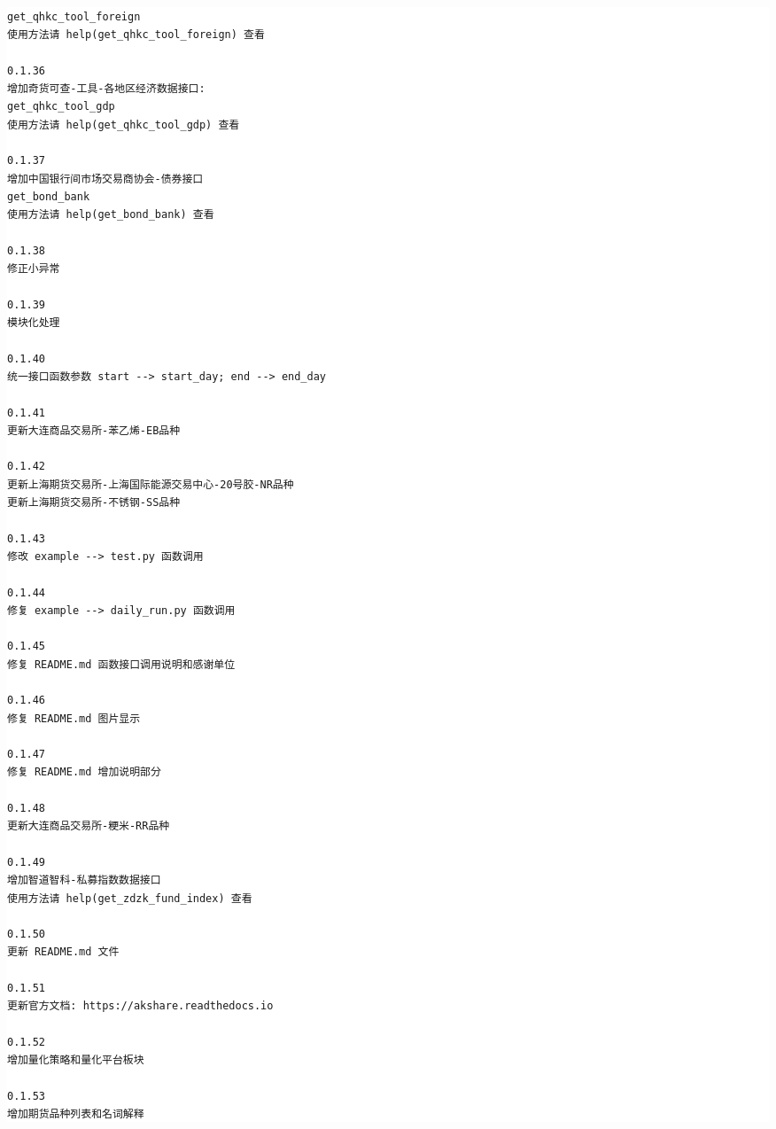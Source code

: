 ```
get_qhkc_tool_foreign
使用方法请 help(get_qhkc_tool_foreign) 查看

0.1.36
增加奇货可查-工具-各地区经济数据接口:
get_qhkc_tool_gdp
使用方法请 help(get_qhkc_tool_gdp) 查看

0.1.37
增加中国银行间市场交易商协会-债券接口
get_bond_bank
使用方法请 help(get_bond_bank) 查看

0.1.38
修正小异常

0.1.39
模块化处理

0.1.40
统一接口函数参数 start --> start_day; end --> end_day

0.1.41
更新大连商品交易所-苯乙烯-EB品种

0.1.42
更新上海期货交易所-上海国际能源交易中心-20号胶-NR品种
更新上海期货交易所-不锈钢-SS品种

0.1.43
修改 example --> test.py 函数调用

0.1.44
修复 example --> daily_run.py 函数调用

0.1.45
修复 README.md 函数接口调用说明和感谢单位

0.1.46
修复 README.md 图片显示

0.1.47
修复 README.md 增加说明部分

0.1.48
更新大连商品交易所-粳米-RR品种

0.1.49
增加智道智科-私募指数数据接口
使用方法请 help(get_zdzk_fund_index) 查看

0.1.50
更新 README.md 文件

0.1.51
更新官方文档: https://akshare.readthedocs.io

0.1.52
增加量化策略和量化平台板块

0.1.53
增加期货品种列表和名词解释

```